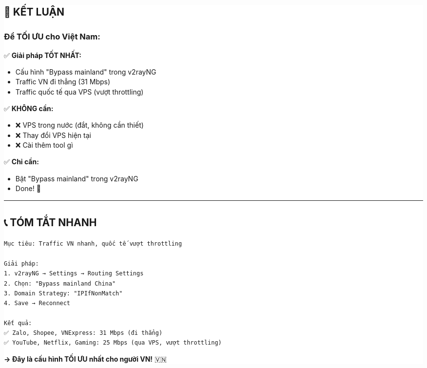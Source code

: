 
## 🎯 KẾT LUẬN

### Để TỐI ƯU cho Việt Nam:

✅ **Giải pháp TỐT NHẤT:**
- Cấu hình "Bypass mainland" trong v2rayNG
- Traffic VN đi thẳng (31 Mbps)
- Traffic quốc tế qua VPS (vượt throttling)

✅ **KHÔNG cần:**
- ❌ VPS trong nước (đắt, không cần thiết)
- ❌ Thay đổi VPS hiện tại
- ❌ Cài thêm tool gì

✅ **Chỉ cần:**
- Bật "Bypass mainland" trong v2rayNG
- Done! 🎉

---

## 📞 TÓM TẮT NHANH

```
Mục tiêu: Traffic VN nhanh, quốc tế vượt throttling

Giải pháp:
1. v2rayNG → Settings → Routing Settings
2. Chọn: "Bypass mainland China"
3. Domain Strategy: "IPIfNonMatch"
4. Save → Reconnect

Kết quả:
✅ Zalo, Shopee, VNExpress: 31 Mbps (đi thẳng)
✅ YouTube, Netflix, Gaming: 25 Mbps (qua VPS, vượt throttling)
```

**→ Đây là cấu hình TỐI ƯU nhất cho người VN!** 🇻🇳


